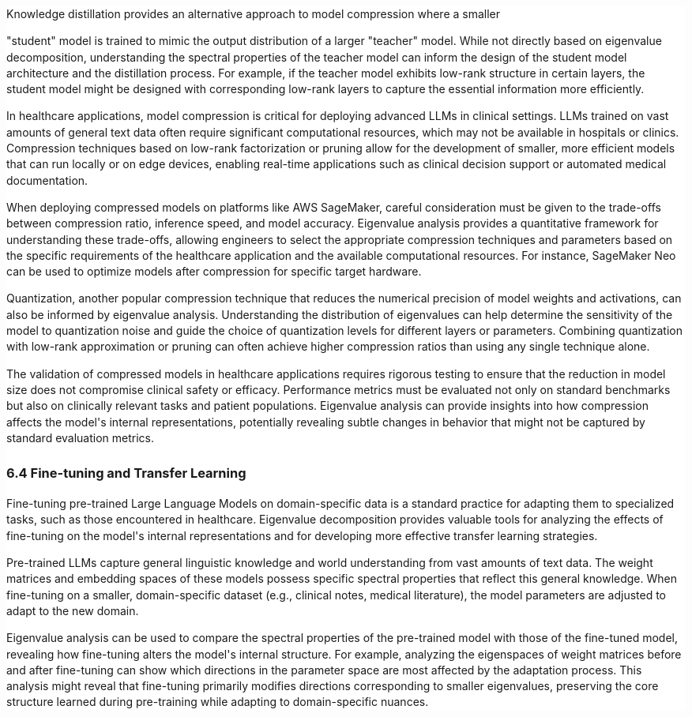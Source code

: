 Knowledge distillation provides an alternative approach to model compression where a smaller 


"student" model is trained to mimic the output distribution of a larger "teacher" model. While not directly based on eigenvalue decomposition, understanding the spectral properties of the teacher model can inform the design of the student model architecture and the distillation process. For example, if the teacher model exhibits low-rank structure in certain layers, the student model might be designed with corresponding low-rank layers to capture the essential information more efficiently.

In healthcare applications, model compression is critical for deploying advanced LLMs in clinical settings. LLMs trained on vast amounts of general text data often require significant computational resources, which may not be available in hospitals or clinics. Compression techniques based on low-rank factorization or pruning allow for the development of smaller, more efficient models that can run locally or on edge devices, enabling real-time applications such as clinical decision support or automated medical documentation.

When deploying compressed models on platforms like AWS SageMaker, careful consideration must be given to the trade-offs between compression ratio, inference speed, and model accuracy. Eigenvalue analysis provides a quantitative framework for understanding these trade-offs, allowing engineers to select the appropriate compression techniques and parameters based on the specific requirements of the healthcare application and the available computational resources. For instance, SageMaker Neo can be used to optimize models after compression for specific target hardware.

Quantization, another popular compression technique that reduces the numerical precision of model weights and activations, can also be informed by eigenvalue analysis. Understanding the distribution of eigenvalues can help determine the sensitivity of the model to quantization noise and guide the choice of quantization levels for different layers or parameters. Combining quantization with low-rank approximation or pruning can often achieve higher compression ratios than using any single technique alone.

The validation of compressed models in healthcare applications requires rigorous testing to ensure that the reduction in model size does not compromise clinical safety or efficacy. Performance metrics must be evaluated not only on standard benchmarks but also on clinically relevant tasks and patient populations. Eigenvalue analysis can provide insights into how compression affects the model's internal representations, potentially revealing subtle changes in behavior that might not be captured by standard evaluation metrics.

### 6.4 Fine-tuning and Transfer Learning

Fine-tuning pre-trained Large Language Models on domain-specific data is a standard practice for adapting them to specialized tasks, such as those encountered in healthcare. Eigenvalue decomposition provides valuable tools for analyzing the effects of fine-tuning on the model's internal representations and for developing more effective transfer learning strategies.

Pre-trained LLMs capture general linguistic knowledge and world understanding from vast amounts of text data. The weight matrices and embedding spaces of these models possess specific spectral properties that reflect this general knowledge. When fine-tuning on a smaller, domain-specific dataset (e.g., clinical notes, medical literature), the model parameters are adjusted to adapt to the new domain.

Eigenvalue analysis can be used to compare the spectral properties of the pre-trained model with those of the fine-tuned model, revealing how fine-tuning alters the model's internal structure. For example, analyzing the eigenspaces of weight matrices before and after fine-tuning can show which directions in the parameter space are most affected by the adaptation process. This analysis might reveal that fine-tuning primarily modifies directions corresponding to smaller eigenvalues, preserving the core structure learned during pre-training while adapting to domain-specific nuances.
